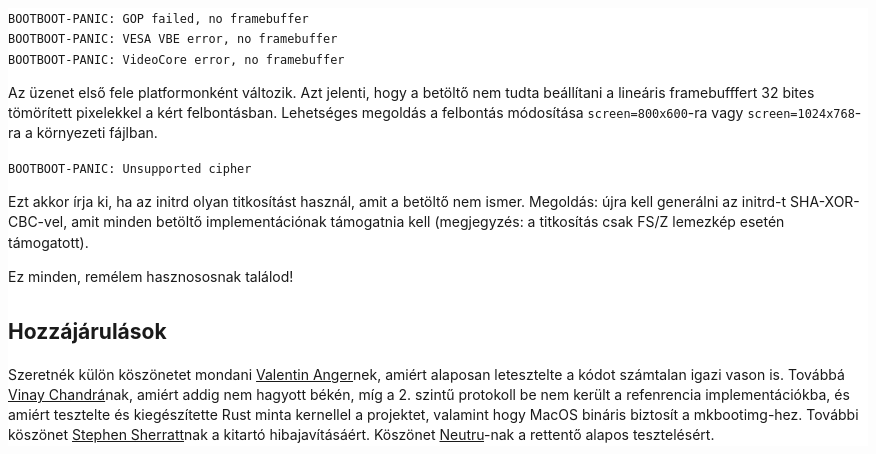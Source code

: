 ```
BOOTBOOT-PANIC: GOP failed, no framebuffer
BOOTBOOT-PANIC: VESA VBE error, no framebuffer
BOOTBOOT-PANIC: VideoCore error, no framebuffer
```

Az üzenet első fele platformonként változik. Azt jelenti, hogy a betöltő nem tudta beállítani a lineáris framebufffert
32 bites tömörített pixelekkel a kért felbontásban. Lehetséges megoldás a felbontás módosítása `screen=800x600`-ra vagy
`screen=1024x768`-ra a környezeti fájlban.

```
BOOTBOOT-PANIC: Unsupported cipher
```

Ezt akkor írja ki, ha az initrd olyan titkosítást használ, amit a betöltő nem ismer. Megoldás: újra kell generálni az
initrd-t SHA-XOR-CBC-vel, amit minden betöltő implementációnak támogatnia kell (megjegyzés: a titkosítás csak FS/Z
lemezkép esetén támogatott).

Ez minden, remélem hasznososnak találod!

Hozzájárulások
--------------

Szeretnék külön köszönetet mondani [Valentin Anger](https://gitlab.com/SyrupThinker)nek, amiért alaposan letesztelte a
kódot számtalan igazi vason is. Továbbá [Vinay Chandrá](https://gitlab.com/vinaychandra)nak, amiért addig nem hagyott
békén, míg a 2. szintű protokoll be nem került a refenrencia implementációkba, és amiért tesztelte és kiegészítette
Rust minta kernellel a projektet, valamint hogy MacOS bináris biztosít a mkbootimg-hez. További köszönet
[Stephen Sherratt](https://gitlab.com/stevebob)nak a kitartó hibajavításáért.
Köszönet [Neutru](https://gitlab.com/neutru)-nak a rettentő alapos tesztelésért.
